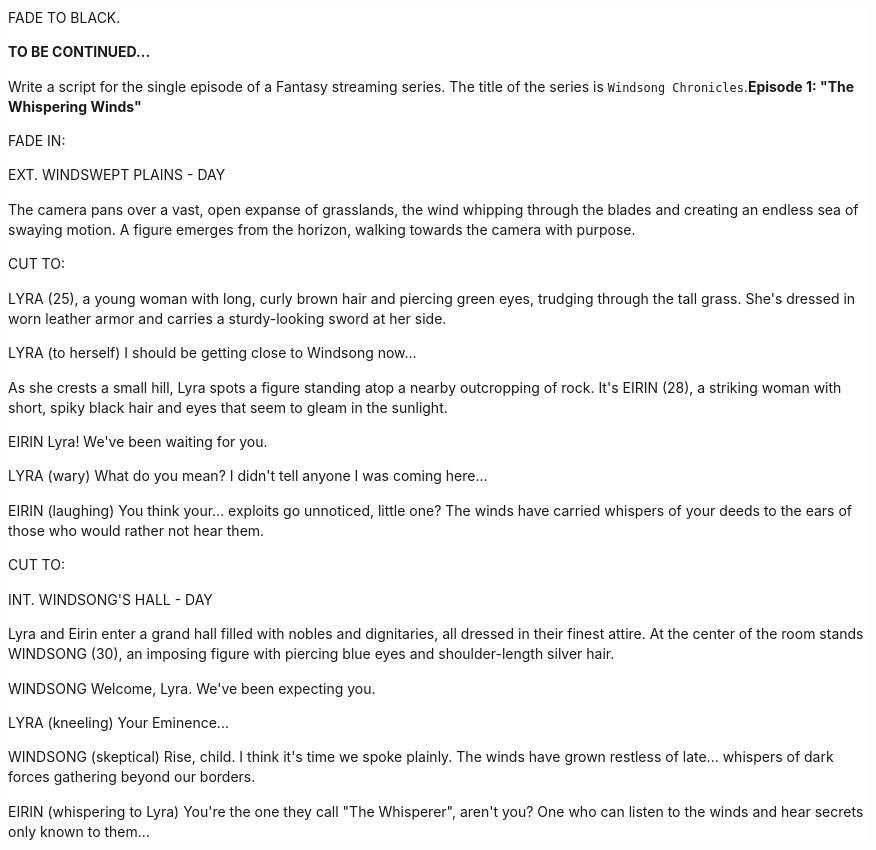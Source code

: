 FADE TO BLACK.

**TO BE CONTINUED...**<end>

Write a script for the single episode of a Fantasy streaming series. The title of the series is `Windsong Chronicles`.<start>**Episode 1: "The Whispering Winds"**

FADE IN:

EXT. WINDSWEPT PLAINS - DAY

The camera pans over a vast, open expanse of grasslands, the wind whipping through the blades and creating an endless sea of swaying motion. A figure emerges from the horizon, walking towards the camera with purpose.

CUT TO:

LYRA (25), a young woman with long, curly brown hair and piercing green eyes, trudging through the tall grass. She's dressed in worn leather armor and carries a sturdy-looking sword at her side.

LYRA
(to herself)
I should be getting close to Windsong now...

As she crests a small hill, Lyra spots a figure standing atop a nearby outcropping of rock. It's EIRIN (28), a striking woman with short, spiky black hair and eyes that seem to gleam in the sunlight.

EIRIN
Lyra! We've been waiting for you.

LYRA
(wary)
What do you mean? I didn't tell anyone I was coming here...

EIRIN
(laughing)
You think your... exploits go unnoticed, little one? The winds have carried whispers of your deeds to the ears of those who would rather not hear them.

CUT TO:

INT. WINDSONG'S HALL - DAY

Lyra and Eirin enter a grand hall filled with nobles and dignitaries, all dressed in their finest attire. At the center of the room stands WINDSONG (30), an imposing figure with piercing blue eyes and shoulder-length silver hair.

WINDSONG
Welcome, Lyra. We've been expecting you.

LYRA
(kneeling)
Your Eminence...

WINDSONG
(skeptical)
Rise, child. I think it's time we spoke plainly. The winds have grown restless of late... whispers of dark forces gathering beyond our borders.

EIRIN
(whispering to Lyra)
You're the one they call "The Whisperer", aren't you? One who can listen to the winds and hear secrets only known to them...
